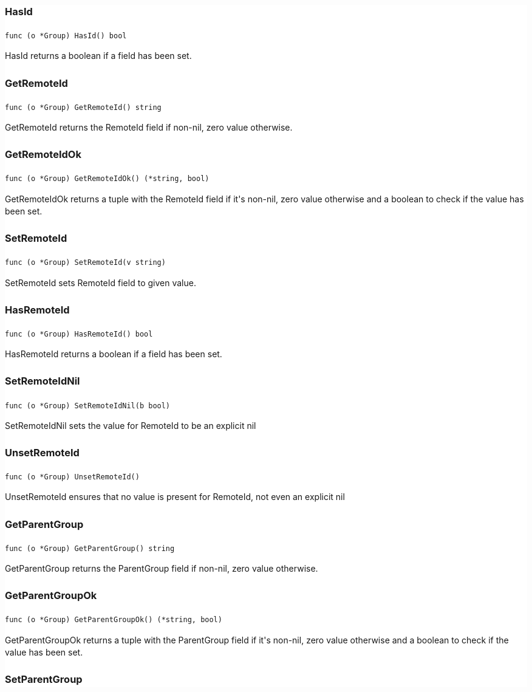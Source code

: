 ### HasId

`func (o *Group) HasId() bool`

HasId returns a boolean if a field has been set.

### GetRemoteId

`func (o *Group) GetRemoteId() string`

GetRemoteId returns the RemoteId field if non-nil, zero value otherwise.

### GetRemoteIdOk

`func (o *Group) GetRemoteIdOk() (*string, bool)`

GetRemoteIdOk returns a tuple with the RemoteId field if it's non-nil, zero value otherwise
and a boolean to check if the value has been set.

### SetRemoteId

`func (o *Group) SetRemoteId(v string)`

SetRemoteId sets RemoteId field to given value.

### HasRemoteId

`func (o *Group) HasRemoteId() bool`

HasRemoteId returns a boolean if a field has been set.

### SetRemoteIdNil

`func (o *Group) SetRemoteIdNil(b bool)`

 SetRemoteIdNil sets the value for RemoteId to be an explicit nil

### UnsetRemoteId
`func (o *Group) UnsetRemoteId()`

UnsetRemoteId ensures that no value is present for RemoteId, not even an explicit nil
### GetParentGroup

`func (o *Group) GetParentGroup() string`

GetParentGroup returns the ParentGroup field if non-nil, zero value otherwise.

### GetParentGroupOk

`func (o *Group) GetParentGroupOk() (*string, bool)`

GetParentGroupOk returns a tuple with the ParentGroup field if it's non-nil, zero value otherwise
and a boolean to check if the value has been set.

### SetParentGroup
